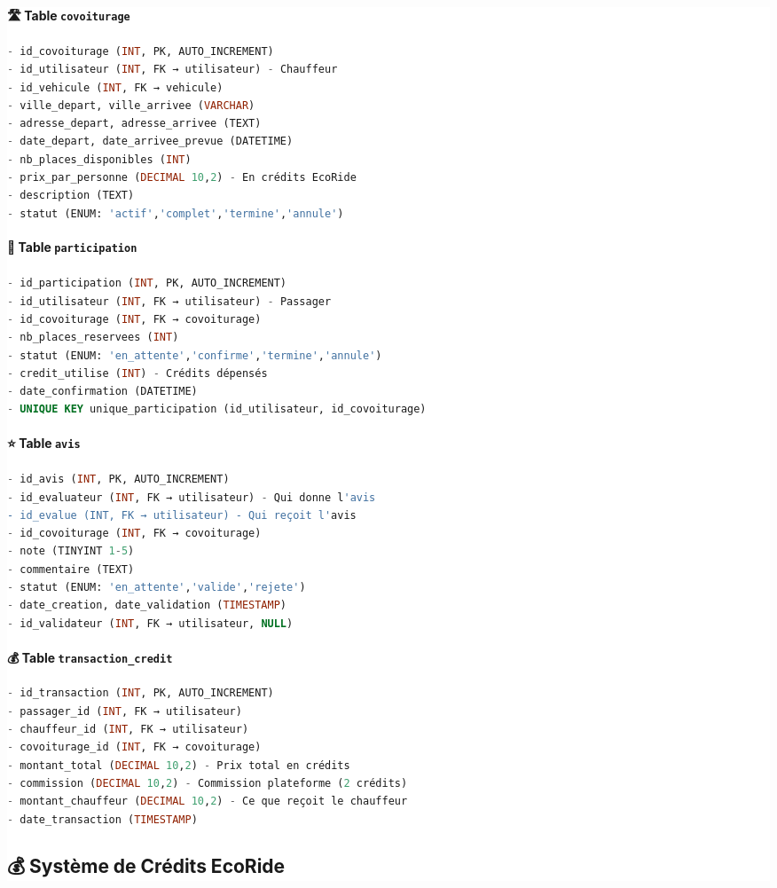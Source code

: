 #### 🛣️ Table `covoiturage`
```sql
- id_covoiturage (INT, PK, AUTO_INCREMENT)
- id_utilisateur (INT, FK → utilisateur) - Chauffeur
- id_vehicule (INT, FK → vehicule)
- ville_depart, ville_arrivee (VARCHAR)
- adresse_depart, adresse_arrivee (TEXT)
- date_depart, date_arrivee_prevue (DATETIME)
- nb_places_disponibles (INT)
- prix_par_personne (DECIMAL 10,2) - En crédits EcoRide
- description (TEXT)
- statut (ENUM: 'actif','complet','termine','annule')
```

#### 🎫 Table `participation`
```sql
- id_participation (INT, PK, AUTO_INCREMENT)
- id_utilisateur (INT, FK → utilisateur) - Passager
- id_covoiturage (INT, FK → covoiturage)
- nb_places_reservees (INT)
- statut (ENUM: 'en_attente','confirme','termine','annule')
- credit_utilise (INT) - Crédits dépensés
- date_confirmation (DATETIME)
- UNIQUE KEY unique_participation (id_utilisateur, id_covoiturage)
```

#### ⭐ Table `avis`
```sql
- id_avis (INT, PK, AUTO_INCREMENT)
- id_evaluateur (INT, FK → utilisateur) - Qui donne l'avis
- id_evalue (INT, FK → utilisateur) - Qui reçoit l'avis
- id_covoiturage (INT, FK → covoiturage)
- note (TINYINT 1-5)
- commentaire (TEXT)
- statut (ENUM: 'en_attente','valide','rejete')
- date_creation, date_validation (TIMESTAMP)
- id_validateur (INT, FK → utilisateur, NULL)
```

#### 💰 Table `transaction_credit`
```sql
- id_transaction (INT, PK, AUTO_INCREMENT)
- passager_id (INT, FK → utilisateur)
- chauffeur_id (INT, FK → utilisateur)
- covoiturage_id (INT, FK → covoiturage)
- montant_total (DECIMAL 10,2) - Prix total en crédits
- commission (DECIMAL 10,2) - Commission plateforme (2 crédits)
- montant_chauffeur (DECIMAL 10,2) - Ce que reçoit le chauffeur
- date_transaction (TIMESTAMP)
```

## 💰 Système de Crédits EcoRide
